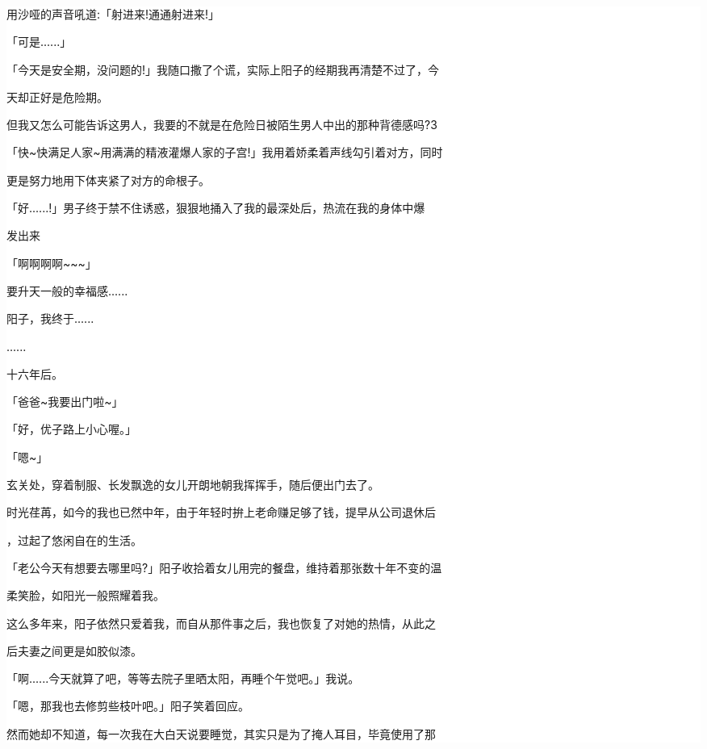 用沙哑的声音吼道:「射进来!通通射进来!」

「可是......」

「今天是安全期，没问题的!」我随口撒了个谎，实际上阳子的经期我再清楚不过了，今

天却正好是危险期。

但我又怎么可能告诉这男人，我要的不就是在危险日被陌生男人中出的那种背德感吗?3

「快~快满足人家~用满满的精液灌爆人家的子宫!」我用着娇柔着声线勾引着对方，同时

更是努力地用下体夹紧了对方的命根子。



「好......!」男子终于禁不住诱惑，狠狠地捅入了我的最深处后，热流在我的身体中爆

发出来

「啊啊啊啊~~~」



要升天一般的幸福感......

阳子，我终于......



......



十六年后。

「爸爸~我要出门啦~」



「好，优子路上小心喔。」

「嗯~」

玄关处，穿着制服、长发飘逸的女儿开朗地朝我挥挥手，随后便出门去了。



时光荏苒，如今的我也已然中年，由于年轻时拚上老命赚足够了钱，提早从公司退休后

，过起了悠闲自在的生活。



「老公今天有想要去哪里吗?」阳子收拾着女儿用完的餐盘，维持着那张数十年不变的温

柔笑脸，如阳光一般照耀着我。

这么多年来，阳子依然只爱着我，而自从那件事之后，我也恢复了对她的热情，从此之

后夫妻之间更是如胶似漆。

「啊......今天就算了吧，等等去院子里晒太阳，再睡个午觉吧。」我说。



「嗯，那我也去修剪些枝叶吧。」阳子笑着回应。



然而她却不知道，每一次我在大白天说要睡觉，其实只是为了掩人耳目，毕竟使用了那
